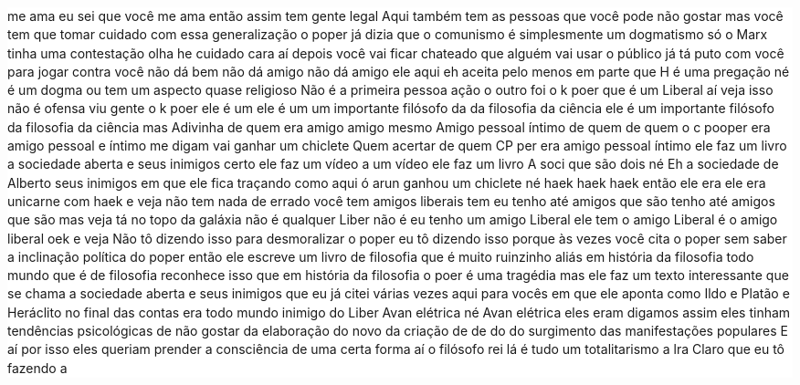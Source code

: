 me ama eu sei que você me ama então
assim tem gente legal Aqui também tem as
pessoas que você pode não gostar mas
você tem que tomar cuidado com essa
generalização o poper já dizia que o
comunismo é simplesmente um dogmatismo
só o Marx tinha uma contestação olha he
cuidado cara aí depois você vai ficar
chateado que alguém vai usar o público
já tá puto com você para jogar contra
você não dá bem não dá amigo não dá
amigo ele aqui eh aceita pelo menos em
parte que H é uma pregação né é um dogma
ou tem um aspecto quase religioso Não é
a primeira pessoa
ação o outro foi o k poer que é um
Liberal aí veja isso não é ofensa viu
gente o k poer ele é um ele é um um
importante filósofo da da filosofia da
ciência ele é um importante filósofo da
filosofia da ciência mas Adivinha de
quem era amigo amigo mesmo Amigo pessoal
íntimo de quem de quem o c pooper era
amigo pessoal e íntimo me digam vai
ganhar um chiclete Quem acertar de quem
CP per era amigo pessoal íntimo ele faz
um livro a sociedade aberta e seus
inimigos certo ele faz um vídeo a um
vídeo ele faz um livro A soci que são
dois né Eh a sociedade de Alberto seus
inimigos em que ele fica traçando como
aqui ó arun ganhou um chiclete né haek
haek haek então ele era ele era unicarne
com haek e veja não tem nada de errado
você tem amigos liberais tem eu tenho
até amigos que são tenho até amigos que
são mas veja tá no topo da galáxia não é
qualquer Liber não é eu tenho um amigo
Liberal ele tem o amigo Liberal é o
amigo liberal oek e veja Não tô dizendo
isso para desmoralizar o poper eu tô
dizendo isso porque às vezes você cita o
poper sem saber a inclinação política do
poper então ele escreve um livro de
filosofia que é muito ruinzinho aliás em
história da filosofia todo mundo que é
de filosofia reconhece isso que em
história da filosofia o poer é uma
tragédia mas ele faz um texto
interessante que se chama a sociedade
aberta e seus inimigos que eu já citei
várias vezes aqui para vocês em que ele
aponta como Ildo e Platão e Heráclito no
final das contas era todo mundo inimigo
do Liber
Avan elétrica né Avan elétrica eles eram
digamos assim eles tinham tendências
psicológicas de não gostar da elaboração
do novo da criação de de do do
surgimento das manifestações populares E
aí por isso eles queriam prender a
consciência de uma certa forma aí o
filósofo rei lá é tudo um totalitarismo
a lra Claro que eu tô fazendo a